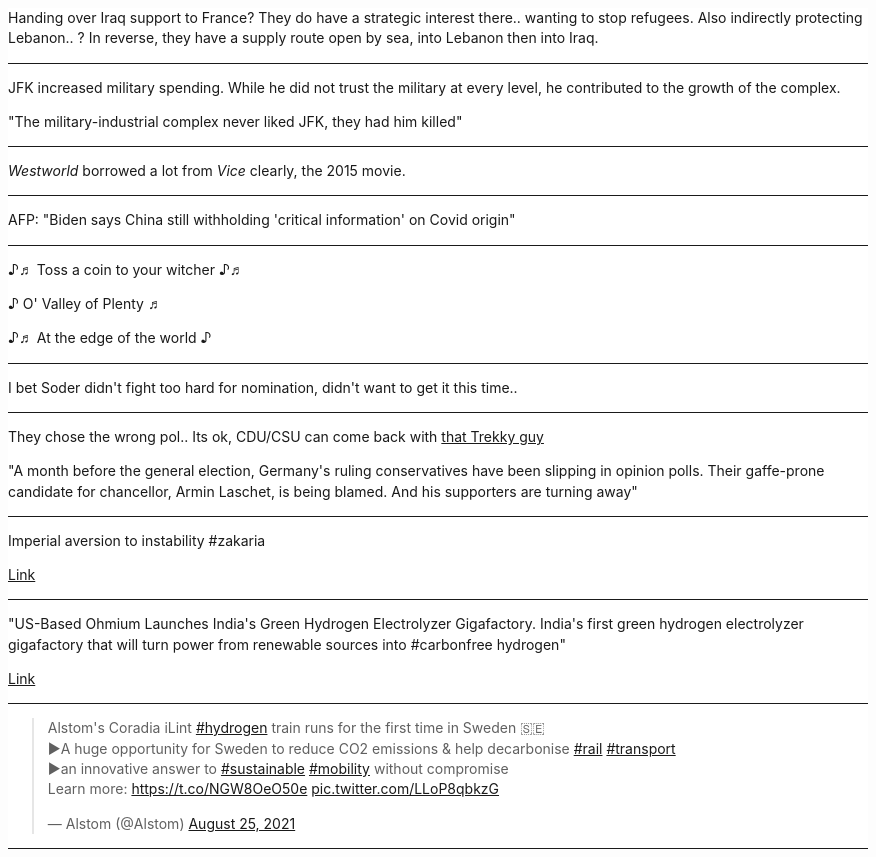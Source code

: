 
Handing over Iraq support to France? They do have a strategic interest
there.. wanting to stop refugees. Also indirectly protecting
Lebanon.. ? In reverse, they have a supply route open by sea, into
Lebanon then into Iraq.

---

JFK increased military spending. While he did not trust the military at
every level, he contributed to the growth of the complex.

"The military-industrial complex never liked JFK, they had him killed"

---

*Westworld* borrowed a lot from *Vice* clearly, the 2015 movie.

---

AFP: "Biden says China still withholding 'critical information' on Covid origin"

---

♪♬ Toss a coin to your witcher ♪♬

♪ O' Valley of Plenty ♬

♪♬ At the edge of the world ♪

---

I bet Soder didn't fight too hard for nomination, didn't want to
get it this time..

---

They chose the wrong pol.. Its ok, CDU/CSU can come back with [that Trekky guy](https://www.bbc.com/news/world-europe-56614052)

"A month before the general election, Germany's ruling conservatives
have been slipping in opinion polls. Their gaffe-prone candidate for
chancellor, Armin Laschet, is being blamed. And his supporters are
turning away"

---

Imperial aversion to instability \#zakaria

[Link](https://youtu.be/-9n4m7VhYXU?t=67)

---

"US-Based Ohmium Launches India's Green Hydrogen Electrolyzer
Gigafactory. India's first green hydrogen electrolyzer gigafactory
that will turn power from renewable sources into #carbonfree hydrogen"

[Link](https://bit.ly/3yn3DEA)

---

<blockquote class="twitter-tweet"><p lang="en" dir="ltr">Alstom&#39;s Coradia iLint <a href="https://twitter.com/hashtag/hydrogen?src=hash&amp;ref_src=twsrc%5Etfw">#hydrogen</a> train runs for the first time in Sweden 🇸🇪<br>▶️A huge opportunity for Sweden to reduce CO2 emissions &amp; help decarbonise <a href="https://twitter.com/hashtag/rail?src=hash&amp;ref_src=twsrc%5Etfw">#rail</a> <a href="https://twitter.com/hashtag/transport?src=hash&amp;ref_src=twsrc%5Etfw">#transport</a> <br>▶️an innovative answer to <a href="https://twitter.com/hashtag/sustainable?src=hash&amp;ref_src=twsrc%5Etfw">#sustainable</a> <a href="https://twitter.com/hashtag/mobility?src=hash&amp;ref_src=twsrc%5Etfw">#mobility</a> without compromise<br>Learn more: <a href="https://t.co/NGW8OeO50e">https://t.co/NGW8OeO50e</a> <a href="https://t.co/LLoP8qbkzG">pic.twitter.com/LLoP8qbkzG</a></p>&mdash; Alstom (@Alstom) <a href="https://twitter.com/Alstom/status/1430410498877665280?ref_src=twsrc%5Etfw">August 25, 2021</a></blockquote> <script async src="https://platform.twitter.com/widgets.js" charset="utf-8"></script>

---